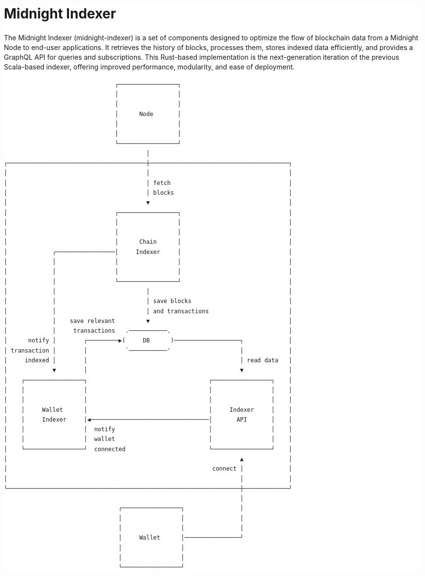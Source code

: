 # Midnight Indexer

The Midnight Indexer (midnight-indexer) is a set of components designed to optimize the flow of blockchain data from a Midnight Node to end-user applications. It retrieves the history of blocks, processes them, stores indexed data efficiently, and provides a GraphQL API for queries and subscriptions. This Rust-based implementation is the next-generation iteration of the previous Scala-based indexer, offering improved performance, modularity, and ease of deployment.
```
                                ┌─────────────────┐
                                │                 │
                                │                 │
                                │      Node       │
                                │                 │
                                │                 │
                                └─────────────────┘
                                         │
┌────────────────────────────────────────┼────────────────────────────────────────┐
│                                        │                                        │
│                                        │ fetch                                  │
│                                        │ blocks                                 │
│                                        ▼                                        │
│                               ┌─────────────────┐                               │
│                               │                 │                               │
│                               │                 │                               │
│                               │      Chain      │                               │
│             ┌─────────────────│     Indexer     │                               │
│             │                 │                 │                               │
│             │                 │                 │                               │
│             │                 └─────────────────┘                               │
│             │                          │                                        │
│             │                          │ save blocks                            │
│             │                          │ and transactions                       │
│             │    save relevant         ▼                                        │
│             │     transactions   .───────────.                                  │
│      notify │        ┌─────────▶(     DB      )───────────────────┐             │
│ transaction │        │           `───────────'                    │             │
│     indexed │        │                                            │ read data   │
│             ▼        │                                            ▼             │
│    ┌─────────────────┐                                   ┌─────────────────┐    │
│    │                 │                                   │                 │    │
│    │                 │                                   │                 │    │
│    │     Wallet      │                                   │     Indexer     │    │
│    │     Indexer     │◀──────────────────────────────────│       API       │    │
│    │                 │  notify                           │                 │    │
│    │                 │  wallet                           │                 │    │
│    └─────────────────┘  connected                        └─────────────────┘    │
│                                                                   ▲             │
│                                                           connect │             │
│                                                                   │             │
└───────────────────────────────────────────────────────────────────┼─────────────┘
                                                                    │
                                 ┌─────────────────┐                │
                                 │                 │                │
                                 │                 │                │
                                 │     Wallet      │────────────────┘
                                 │                 │
                                 │                 │
                                 └─────────────────┘
```
